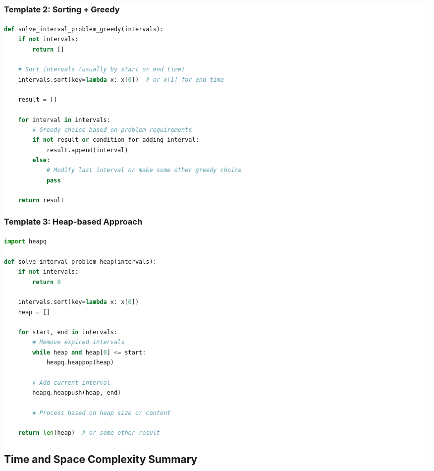 ```python
```

### Template 2: Sorting + Greedy

```python
def solve_interval_problem_greedy(intervals):
    if not intervals:
        return []
    
    # Sort intervals (usually by start or end time)
    intervals.sort(key=lambda x: x[0])  # or x[1] for end time
    
    result = []
    
    for interval in intervals:
        # Greedy choice based on problem requirements
        if not result or condition_for_adding_interval:
            result.append(interval)
        else:
            # Modify last interval or make some other greedy choice
            pass
    
    return result
```

### Template 3: Heap-based Approach

```python
import heapq

def solve_interval_problem_heap(intervals):
    if not intervals:
        return 0
    
    intervals.sort(key=lambda x: x[0])
    heap = []
    
    for start, end in intervals:
        # Remove expired intervals
        while heap and heap[0] <= start:
            heapq.heappop(heap)
        
        # Add current interval
        heapq.heappush(heap, end)
        
        # Process based on heap size or content
    
    return len(heap)  # or some other result
```

## Time and Space Complexity Summary

